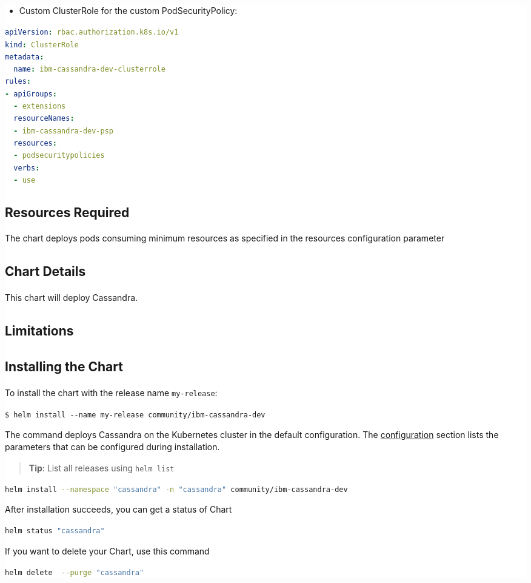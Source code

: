 * Custom ClusterRole for the custom PodSecurityPolicy:

```yaml
apiVersion: rbac.authorization.k8s.io/v1
kind: ClusterRole
metadata:
  name: ibm-cassandra-dev-clusterrole
rules:
- apiGroups:
  - extensions
  resourceNames:
  - ibm-cassandra-dev-psp
  resources:
  - podsecuritypolicies
  verbs:
  - use
```


## Resources Required
The chart deploys pods consuming minimum resources as specified in the resources configuration parameter

## Chart Details
This chart will deploy Cassandra.

## Limitations

## Installing the Chart

To install the chart with the release name `my-release`:

```console
$ helm install --name my-release community/ibm-cassandra-dev
```

The command deploys Cassandra on the Kubernetes cluster in the default configuration. The [configuration](#configuration) section lists the parameters that can be configured during installation.

> **Tip**: List all releases using `helm list`

```bash
helm install --namespace "cassandra" -n "cassandra" community/ibm-cassandra-dev
```

After installation succeeds, you can get a status of Chart

```bash
helm status "cassandra"
```

If you want to delete your Chart, use this command
```bash
helm delete  --purge "cassandra"
```
